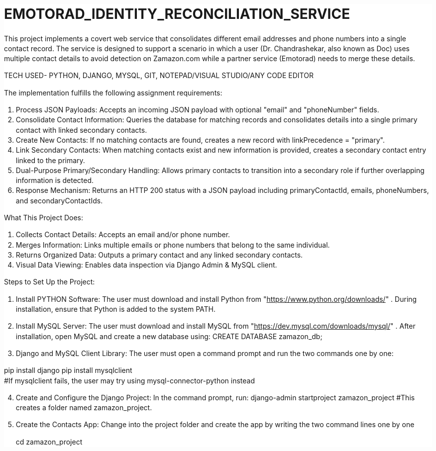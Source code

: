 # EMOTORAD_IDENTITY_RECONCILIATION_SERVICE

This project implements a covert web service that consolidates different email addresses and phone numbers into a single contact record. The service is designed to support a scenario in which a user (Dr. Chandrashekar, also known as Doc) uses multiple contact details to avoid detection on Zamazon.com while a partner service (Emotorad) needs to merge these details.

TECH USED- PYTHON, DJANGO, MYSQL, GIT, NOTEPAD/VISUAL STUDIO/ANY CODE EDITOR

The implementation fulfills the following assignment requirements:

1) Process JSON Payloads: Accepts an incoming JSON payload with optional "email" and "phoneNumber" fields.
2) Consolidate Contact Information: Queries the database for matching records and consolidates details into a single primary contact with linked secondary contacts.
3) Create New Contacts: If no matching contacts are found, creates a new record with linkPrecedence = "primary".
4) Link Secondary Contacts: When matching contacts exist and new information is provided, creates a secondary contact entry linked to the primary.
5) Dual-Purpose Primary/Secondary Handling: Allows primary contacts to transition into a secondary role if further overlapping information is detected.
6) Response Mechanism: Returns an HTTP 200 status with a JSON payload including primaryContactId, emails, phoneNumbers, and secondaryContactIds.

What This Project Does:

1) Collects Contact Details: Accepts an email and/or phone number.
2) Merges Information: Links multiple emails or phone numbers that belong to the same individual.
3) Returns Organized Data: Outputs a primary contact and any linked secondary contacts.
4) Visual Data Viewing: Enables data inspection via Django Admin & MySQL client.
 
Steps to Set Up the Project:

1) Install PYTHON Software: The user must download and install Python from "https://www.python.org/downloads/" . During installation, ensure that Python is added to the system PATH.

2) Install MySQL Server: The user must download and install MySQL from "https://dev.mysql.com/downloads/mysql/" . After installation, open MySQL and create a new database using: CREATE DATABASE zamazon_db;

3) Django and MySQL Client Library: The user must open a command prompt and run the two commands one by one:

pip install django
pip install mysqlclient   
#If mysqlclient fails, the user may try using mysql-connector-python instead

4) Create and Configure the Django Project: In the command prompt, run: django-admin startproject zamazon_project
           #This creates a folder named zamazon_project.

5) Create the Contacts App: Change into the project folder and create the app by writing the two command lines one by one
   
    cd zamazon_project
   